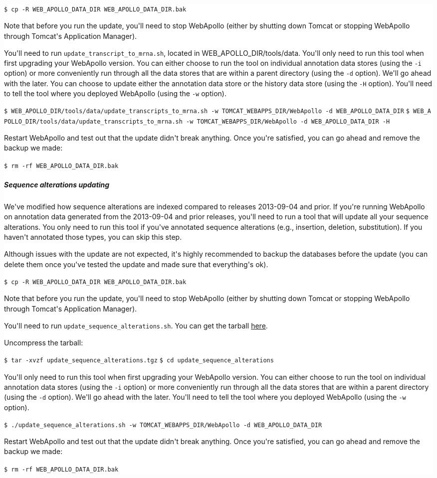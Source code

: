 `$ `<span class="enter">`cp -R WEB_APOLLO_DATA_DIR WEB_APOLLO_DATA_DIR.bak`</span>

Note that before you run the update, you'll need to stop WebApollo (either by shutting down Tomcat or stopping WebApollo through Tomcat's Application Manager).

You'll need to run `update_transcript_to_mrna.sh`, located in WEB\_APOLLO\_DIR/tools/data. You'll only need to run this tool when first upgrading your WebApollo version. You can either choose to run the tool on individual annotation data stores (using the `-i` option) or more conveniently run through all the data stores that are within a parent directory (using the `-d` option). We'll go ahead with the later. You can choose to update either the annotation data store or the history data store (using the `-H` option). You'll need to tell the tool where you deployed WebApollo (using the `-w` option).

`$ `<span class="enter">`WEB_APOLLO_DIR/tools/data/update_transcripts_to_mrna.sh -w TOMCAT_WEBAPPS_DIR/WebApollo -d WEB_APOLLO_DATA_DIR`</span>
`$ `<span class="enter">`WEB_APOLLO_DIR/tools/data/update_transcripts_to_mrna.sh -w TOMCAT_WEBAPPS_DIR/WebApollo -d WEB_APOLLO_DATA_DIR -H`</span>

Restart WebApollo and test out that the update didn't break anything. Once you're satisfied, you can go ahead and remove the backup we made:

`$ `<span class="enter">`rm -rf WEB_APOLLO_DATA_DIR.bak`</span>

##### Sequence alterations updating

We've modified how sequence alterations are indexed compared to releases 2013-09-04 and prior. If you're running WebApollo on annotation data generated from the 2013-09-04 and prior releases, you'll need to run a tool that will update all your sequence alterations. You only need to run this tool if you've annotated sequence alterations (e.g., insertion, deletion, substitution). If you haven't annotated those types, you can skip this step.

Although issues with the update are not expected, it's highly recommended to backup the databases before the update (you can delete them once you've tested the update and made sure that everything's ok).

`$ `<span class="enter">`cp -R WEB_APOLLO_DATA_DIR WEB_APOLLO_DATA_DIR.bak`</span>

Note that before you run the update, you'll need to stop WebApollo (either by shutting down Tomcat or stopping WebApollo through Tomcat's Application Manager).

You'll need to run `update_sequence_alterations.sh`. You can get the tarball [here](http://genomearchitect.org/webapollo/releases/patches/2013-11-22/update_sequence_alterations.tgz).

Uncompress the tarball:

`$ `<span class="enter">`tar -xvzf update_sequence_alterations.tgz`</span>
`$ `<span class="enter">`cd update_sequence_alterations`</span>

You'll only need to run this tool when first upgrading your WebApollo version. You can either choose to run the tool on individual annotation data stores (using the `-i` option) or more conveniently run through all the data stores that are within a parent directory (using the `-d` option). We'll go ahead with the later. You'll need to tell the tool where you deployed WebApollo (using the `-w` option).

`$ `<span class="enter">`./update_sequence_alterations.sh -w TOMCAT_WEBAPPS_DIR/WebApollo -d WEB_APOLLO_DATA_DIR`</span>

Restart WebApollo and test out that the update didn't break anything. Once you're satisfied, you can go ahead and remove the backup we made:

`$ `<span class="enter">`rm -rf WEB_APOLLO_DATA_DIR.bak`</span>

